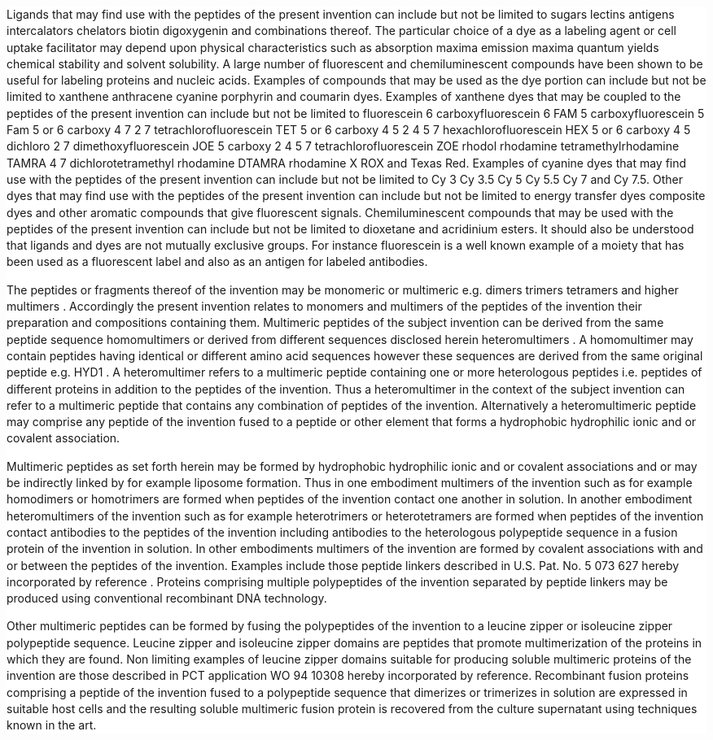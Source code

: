 Ligands that may find use with the peptides of the present invention can include but not be limited to sugars lectins antigens intercalators chelators biotin digoxygenin and combinations thereof. The particular choice of a dye as a labeling agent or cell uptake facilitator may depend upon physical characteristics such as absorption maxima emission maxima quantum yields chemical stability and solvent solubility. A large number of fluorescent and chemiluminescent compounds have been shown to be useful for labeling proteins and nucleic acids. Examples of compounds that may be used as the dye portion can include but not be limited to xanthene anthracene cyanine porphyrin and coumarin dyes. Examples of xanthene dyes that may be coupled to the peptides of the present invention can include but not be limited to fluorescein 6 carboxyfluorescein 6 FAM 5 carboxyfluorescein 5 Fam 5 or 6 carboxy 4 7 2 7 tetrachlorofluorescein TET 5 or 6 carboxy 4 5 2 4 5 7 hexachlorofluorescein HEX 5 or 6 carboxy 4 5 dichloro 2 7 dimethoxyfluorescein JOE 5 carboxy 2 4 5 7 tetrachlorofluorescein ZOE rhodol rhodamine tetramethylrhodamine TAMRA 4 7 dichlorotetramethyl rhodamine DTAMRA rhodamine X ROX and Texas Red. Examples of cyanine dyes that may find use with the peptides of the present invention can include but not be limited to Cy 3 Cy 3.5 Cy 5 Cy 5.5 Cy 7 and Cy 7.5. Other dyes that may find use with the peptides of the present invention can include but not be limited to energy transfer dyes composite dyes and other aromatic compounds that give fluorescent signals. Chemiluminescent compounds that may be used with the peptides of the present invention can include but not be limited to dioxetane and acridinium esters. It should also be understood that ligands and dyes are not mutually exclusive groups. For instance fluorescein is a well known example of a moiety that has been used as a fluorescent label and also as an antigen for labeled antibodies.

The peptides or fragments thereof of the invention may be monomeric or multimeric e.g. dimers trimers tetramers and higher multimers . Accordingly the present invention relates to monomers and multimers of the peptides of the invention their preparation and compositions containing them. Multimeric peptides of the subject invention can be derived from the same peptide sequence homomultimers or derived from different sequences disclosed herein heteromultimers . A homomultimer may contain peptides having identical or different amino acid sequences however these sequences are derived from the same original peptide e.g. HYD1 . A heteromultimer refers to a multimeric peptide containing one or more heterologous peptides i.e. peptides of different proteins in addition to the peptides of the invention. Thus a heteromultimer in the context of the subject invention can refer to a multimeric peptide that contains any combination of peptides of the invention. Alternatively a heteromultimeric peptide may comprise any peptide of the invention fused to a peptide or other element that forms a hydrophobic hydrophilic ionic and or covalent association.

Multimeric peptides as set forth herein may be formed by hydrophobic hydrophilic ionic and or covalent associations and or may be indirectly linked by for example liposome formation. Thus in one embodiment multimers of the invention such as for example homodimers or homotrimers are formed when peptides of the invention contact one another in solution. In another embodiment heteromultimers of the invention such as for example heterotrimers or heterotetramers are formed when peptides of the invention contact antibodies to the peptides of the invention including antibodies to the heterologous polypeptide sequence in a fusion protein of the invention in solution. In other embodiments multimers of the invention are formed by covalent associations with and or between the peptides of the invention. Examples include those peptide linkers described in U.S. Pat. No. 5 073 627 hereby incorporated by reference . Proteins comprising multiple polypeptides of the invention separated by peptide linkers may be produced using conventional recombinant DNA technology.

Other multimeric peptides can be formed by fusing the polypeptides of the invention to a leucine zipper or isoleucine zipper polypeptide sequence. Leucine zipper and isoleucine zipper domains are peptides that promote multimerization of the proteins in which they are found. Non limiting examples of leucine zipper domains suitable for producing soluble multimeric proteins of the invention are those described in PCT application WO 94 10308 hereby incorporated by reference. Recombinant fusion proteins comprising a peptide of the invention fused to a polypeptide sequence that dimerizes or trimerizes in solution are expressed in suitable host cells and the resulting soluble multimeric fusion protein is recovered from the culture supernatant using techniques known in the art.
